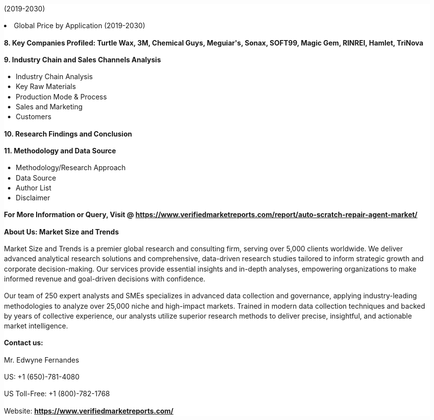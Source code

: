 (2019-2030)</li><li>Global Price by Application (2019-2030)</li></ul><p><strong>8. Key Companies Profiled: Turtle Wax, 3M, Chemical Guys, Meguiar's, Sonax, SOFT99, Magic Gem, RINREI, Hamlet, TriNova</strong></p><p><strong>9. Industry Chain and Sales Channels Analysis</strong></p><ul><li>Industry Chain Analysis</li><li>Key Raw Materials</li><li>Production Mode &amp; Process</li><li>Sales and Marketing</li><li>Customers</li></ul><p><strong>10. Research Findings and Conclusion</strong></p><p><strong>11. Methodology and Data Source</strong></p><ul><li>Methodology/Research Approach</li><li>Data Source</li><li>Author List</li><li>Disclaimer</li></ul></p><p><strong>For More Information or Query, Visit @ <a href="https://www.verifiedmarketreports.com/report/auto-scratch-repair-agent-market/">https://www.verifiedmarketreports.com/report/auto-scratch-repair-agent-market/</a></strong></p><p><strong>About Us: Market Size and Trends</strong></p><p>Market Size and Trends is a premier global research and consulting firm, serving over 5,000 clients worldwide. We deliver advanced analytical research solutions and comprehensive, data-driven research studies tailored to inform strategic growth and corporate decision-making. Our services provide essential insights and in-depth analyses, empowering organizations to make informed revenue and goal-driven decisions with confidence.</p><p>Our team of 250 expert analysts and SMEs specializes in advanced data collection and governance, applying industry-leading methodologies to analyze over 25,000 niche and high-impact markets. Trained in modern data collection techniques and backed by years of collective experience, our analysts utilize superior research methods to deliver precise, insightful, and actionable market intelligence.</p><p><strong>Contact us:</strong></p><p>Mr. Edwyne Fernandes</p><p>US: +1 (650)-781-4080</p><p>US Toll-Free: +1 (800)-782-1768</p><p>Website: <strong><a href="https://www.verifiedmarketreports.com/">https://www.verifiedmarketreports.com/</a></strong></p>
